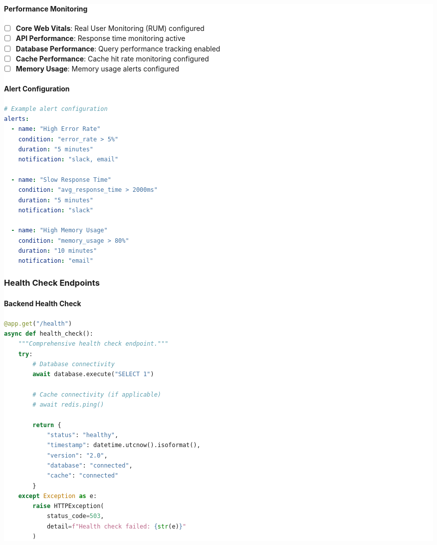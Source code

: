 #### Performance Monitoring
- [ ] **Core Web Vitals**: Real User Monitoring (RUM) configured
- [ ] **API Performance**: Response time monitoring active
- [ ] **Database Performance**: Query performance tracking enabled
- [ ] **Cache Performance**: Cache hit rate monitoring configured
- [ ] **Memory Usage**: Memory usage alerts configured

#### Alert Configuration
```yaml
# Example alert configuration
alerts:
  - name: "High Error Rate"
    condition: "error_rate > 5%"
    duration: "5 minutes"
    notification: "slack, email"
  
  - name: "Slow Response Time"
    condition: "avg_response_time > 2000ms"
    duration: "5 minutes"
    notification: "slack"
  
  - name: "High Memory Usage"
    condition: "memory_usage > 80%"
    duration: "10 minutes"
    notification: "email"
```

### Health Check Endpoints

#### Backend Health Check
```python
@app.get("/health")
async def health_check():
    """Comprehensive health check endpoint."""
    try:
        # Database connectivity
        await database.execute("SELECT 1")
        
        # Cache connectivity (if applicable)
        # await redis.ping()
        
        return {
            "status": "healthy",
            "timestamp": datetime.utcnow().isoformat(),
            "version": "2.0",
            "database": "connected",
            "cache": "connected"
        }
    except Exception as e:
        raise HTTPException(
            status_code=503,
            detail=f"Health check failed: {str(e)}"
        )
```
